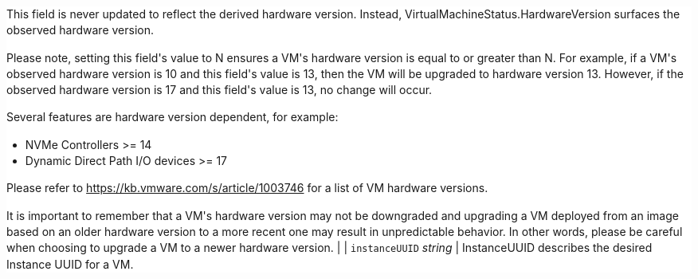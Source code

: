 This field is never updated to reflect the derived hardware version.
Instead, VirtualMachineStatus.HardwareVersion surfaces
the observed hardware version.

Please note, setting this field's value to N ensures a VM's hardware
version is equal to or greater than N. For example, if a VM's observed
hardware version is 10 and this field's value is 13, then the VM will be
upgraded to hardware version 13. However, if the observed hardware
version is 17 and this field's value is 13, no change will occur.

Several features are hardware version dependent, for example:

* NVMe Controllers                >= 14
* Dynamic Direct Path I/O devices >= 17

Please refer to https://kb.vmware.com/s/article/1003746 for a list of VM
hardware versions.

It is important to remember that a VM's hardware version may not be
downgraded and upgrading a VM deployed from an image based on an older
hardware version to a more recent one may result in unpredictable
behavior. In other words, please be careful when choosing to upgrade a
VM to a newer hardware version. |
| `instanceUUID` _string_ | InstanceUUID describes the desired Instance UUID for a VM.
